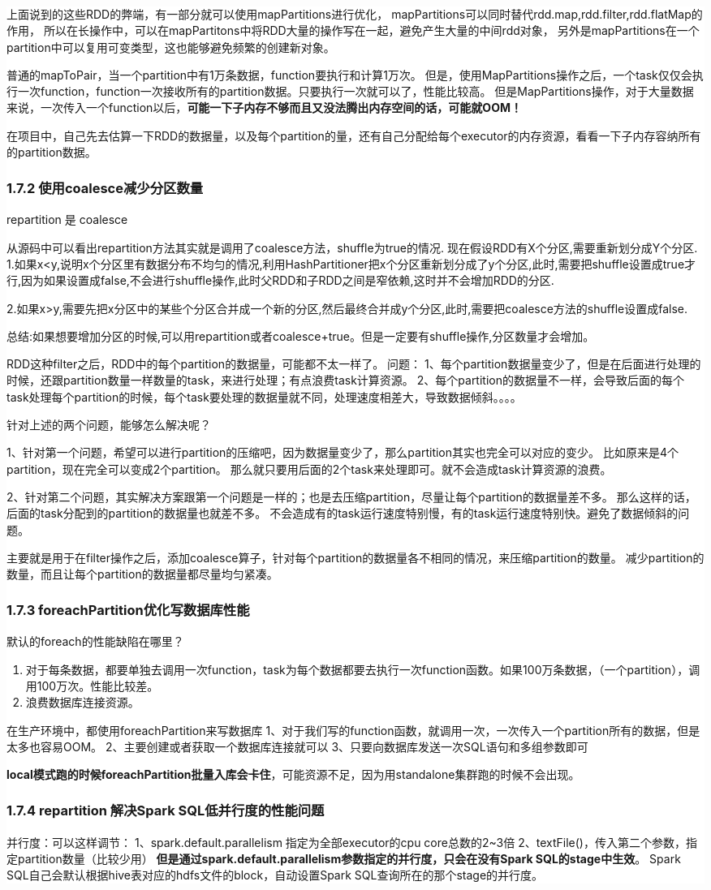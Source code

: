 上面说到的这些RDD的弊端，有一部分就可以使用mapPartitions进行优化，
mapPartitions可以同时替代rdd.map,rdd.filter,rdd.flatMap的作用，
所以在长操作中，可以在mapPartitons中将RDD大量的操作写在一起，避免产生大量的中间rdd对象，
另外是mapPartitions在一个partition中可以复用可变类型，这也能够避免频繁的创建新对象。


普通的mapToPair，当一个partition中有1万条数据，function要执行和计算1万次。
但是，使用MapPartitions操作之后，一个task仅仅会执行一次function，function一次接收所有的partition数据。只要执行一次就可以了，性能比较高。
但是MapPartitions操作，对于大量数据来说，一次传入一个function以后，**可能一下子内存不够而且又没法腾出内存空间的话，可能就OOM！**

在项目中，自己先去估算一下RDD的数据量，以及每个partition的量，还有自己分配给每个executor的内存资源，看看一下子内存容纳所有的partition数据。


### 1.7.2 使用coalesce减少分区数量

repartition  是 coalesce

从源码中可以看出repartition方法其实就是调用了coalesce方法，shuffle为true的情况. 现在假设RDD有X个分区,需要重新划分成Y个分区.
1.如果x<y,说明x个分区里有数据分布不均匀的情况,利用HashPartitioner把x个分区重新划分成了y个分区,此时,需要把shuffle设置成true才行,因为如果设置成false,不会进行shuffle操作,此时父RDD和子RDD之间是窄依赖,这时并不会增加RDD的分区.

2.如果x>y,需要先把x分区中的某些个分区合并成一个新的分区,然后最终合并成y个分区,此时,需要把coalesce方法的shuffle设置成false.

总结:如果想要增加分区的时候,可以用repartition或者coalesce+true。但是一定要有shuffle操作,分区数量才会增加。


RDD这种filter之后，RDD中的每个partition的数据量，可能都不太一样了。
问题：
1、每个partition数据量变少了，但是在后面进行处理的时候，还跟partition数量一样数量的task，来进行处理；有点浪费task计算资源。
2、每个partition的数据量不一样，会导致后面的每个task处理每个partition的时候，每个task要处理的数据量就不同，处理速度相差大，导致数据倾斜。。。。

针对上述的两个问题，能够怎么解决呢？

1、针对第一个问题，希望可以进行partition的压缩吧，因为数据量变少了，那么partition其实也完全可以对应的变少。
比如原来是4个partition，现在完全可以变成2个partition。
那么就只要用后面的2个task来处理即可。就不会造成task计算资源的浪费。

2、针对第二个问题，其实解决方案跟第一个问题是一样的；也是去压缩partition，尽量让每个partition的数据量差不多。
那么这样的话，后面的task分配到的partition的数据量也就差不多。
不会造成有的task运行速度特别慢，有的task运行速度特别快。避免了数据倾斜的问题。

主要就是用于在filter操作之后，添加coalesce算子，针对每个partition的数据量各不相同的情况，来压缩partition的数量。
减少partition的数量，而且让每个partition的数据量都尽量均匀紧凑。


### 1.7.3 foreachPartition优化写数据库性能
默认的foreach的性能缺陷在哪里？
1. 对于每条数据，都要单独去调用一次function，task为每个数据都要去执行一次function函数。如果100万条数据，（一个partition），调用100万次。性能比较差。
2. 浪费数据库连接资源。

在生产环境中，都使用foreachPartition来写数据库
1、对于我们写的function函数，就调用一次，一次传入一个partition所有的数据，但是太多也容易OOM。
2、主要创建或者获取一个数据库连接就可以
3、只要向数据库发送一次SQL语句和多组参数即可

**local模式跑的时候foreachPartition批量入库会卡住**，可能资源不足，因为用standalone集群跑的时候不会出现。


### 1.7.4 repartition 解决Spark SQL低并行度的性能问题
并行度：可以这样调节：
1、spark.default.parallelism   指定为全部executor的cpu core总数的2~3倍
2、textFile()，传入第二个参数，指定partition数量（比较少用）
**但是通过spark.default.parallelism参数指定的并行度，只会在没有Spark SQL的stage中生效**。
Spark SQL自己会默认根据hive表对应的hdfs文件的block，自动设置Spark SQL查询所在的那个stage的并行度。
